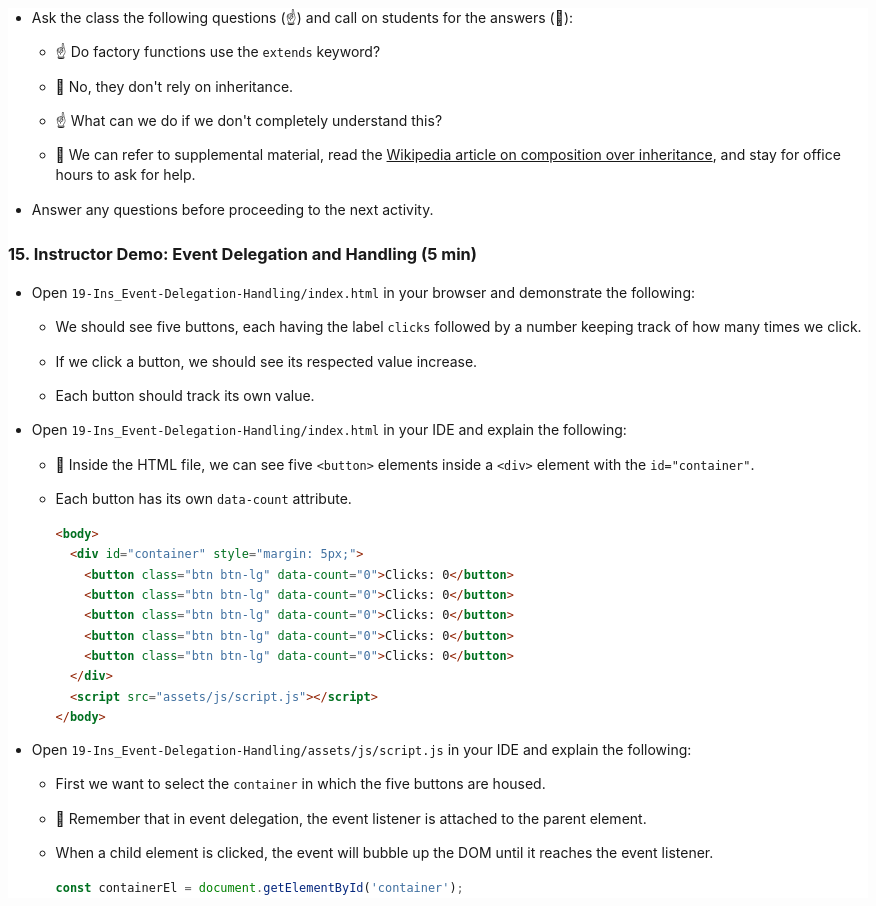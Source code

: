 * Ask the class the following questions (☝️) and call on students for the answers (🙋):

  * ☝️ Do factory functions use the `extends` keyword?

  * 🙋 No, they don't rely on inheritance.

  * ☝️ What can we do if we don't completely understand this?

  * 🙋 We can refer to supplemental material, read the [Wikipedia article on composition over inheritance](https://en.wikipedia.org/wiki/Composition_over_inheritance), and stay for office hours to ask for help.

* Answer any questions before proceeding to the next activity.

### 15. Instructor Demo: Event Delegation and Handling (5 min)

* Open `19-Ins_Event-Delegation-Handling/index.html` in your browser and demonstrate the following:

  * We should see five buttons, each having the label `clicks` followed by a number keeping track of how many times we click.

  * If we click a button, we should see its respected value increase.

  * Each button should track its own value.

* Open `19-Ins_Event-Delegation-Handling/index.html` in your IDE and explain the following:

  * 🔑 Inside the HTML file, we can see five `<button>` elements inside a `<div>` element with the `id="container"`.

  * Each button has its own `data-count` attribute.

    ```html
    <body>
      <div id="container" style="margin: 5px;">
        <button class="btn btn-lg" data-count="0">Clicks: 0</button>
        <button class="btn btn-lg" data-count="0">Clicks: 0</button>
        <button class="btn btn-lg" data-count="0">Clicks: 0</button>
        <button class="btn btn-lg" data-count="0">Clicks: 0</button>
        <button class="btn btn-lg" data-count="0">Clicks: 0</button>
      </div>
      <script src="assets/js/script.js"></script>
    </body>
    ```

* Open `19-Ins_Event-Delegation-Handling/assets/js/script.js` in your IDE and explain the following:

  * First we want to select the `container` in which the five buttons are housed.

  * 🔑 Remember that in event delegation, the event listener is attached to the parent element.

  * When a child element is clicked, the event will bubble up the DOM until it reaches the event listener.

    ```js
    const containerEl = document.getElementById('container');
    ```
